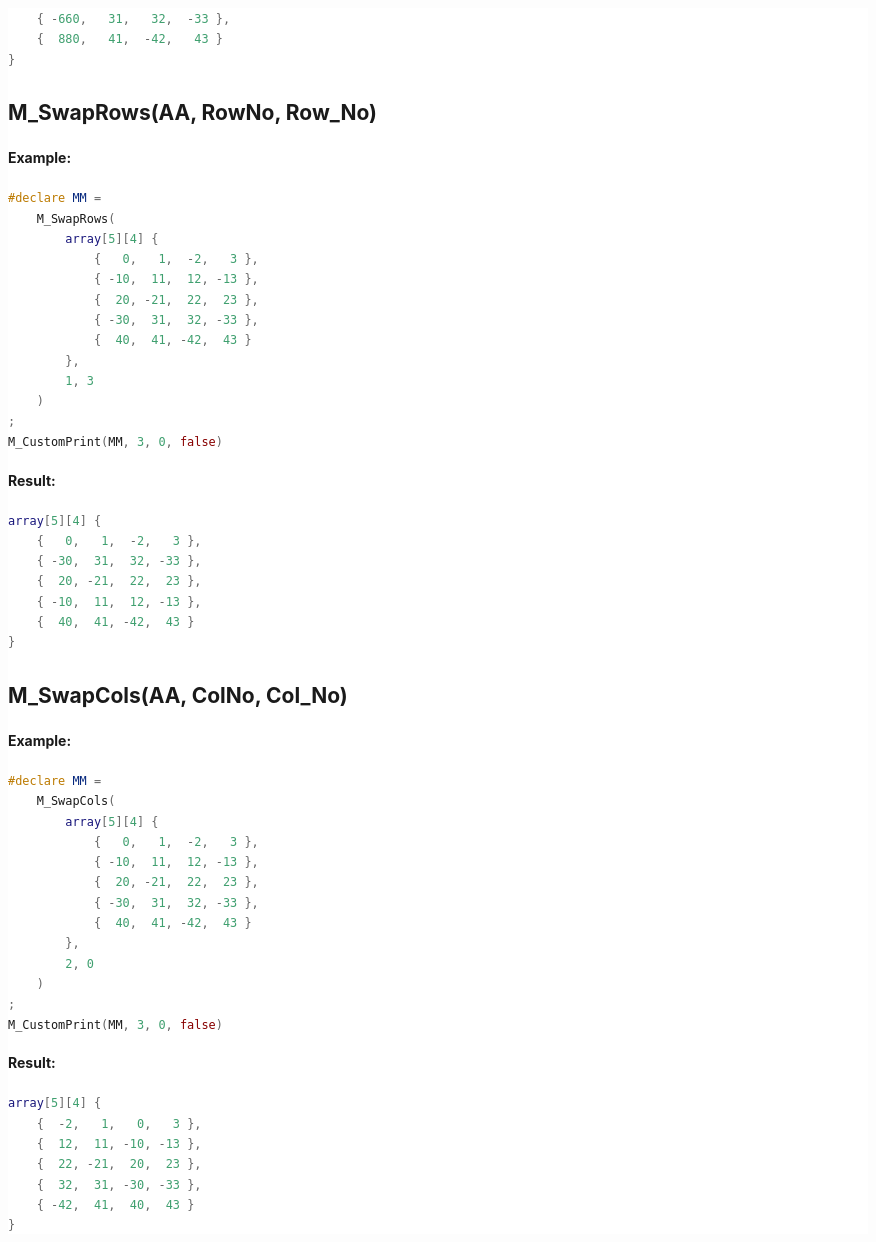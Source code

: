 ```povray
    { -660,   31,   32,  -33 },
    {  880,   41,  -42,   43 }
}
```

## M_SwapRows(AA, RowNo, Row_No)

#### Example:
```povray
#declare MM =
    M_SwapRows(
        array[5][4] {
            {   0,   1,  -2,   3 },
            { -10,  11,  12, -13 },
            {  20, -21,  22,  23 },
            { -30,  31,  32, -33 },
            {  40,  41, -42,  43 }
        },
        1, 3
    )
;
M_CustomPrint(MM, 3, 0, false)
```
#### Result:
```povray
array[5][4] {
    {   0,   1,  -2,   3 },
    { -30,  31,  32, -33 },
    {  20, -21,  22,  23 },
    { -10,  11,  12, -13 },
    {  40,  41, -42,  43 }
}
```

## M_SwapCols(AA, ColNo, Col_No)

#### Example:
```povray
#declare MM =
    M_SwapCols(
        array[5][4] {
            {   0,   1,  -2,   3 },
            { -10,  11,  12, -13 },
            {  20, -21,  22,  23 },
            { -30,  31,  32, -33 },
            {  40,  41, -42,  43 }
        },
        2, 0
    )
;
M_CustomPrint(MM, 3, 0, false)
```
#### Result:
```povray
array[5][4] {
    {  -2,   1,   0,   3 },
    {  12,  11, -10, -13 },
    {  22, -21,  20,  23 },
    {  32,  31, -30, -33 },
    { -42,  41,  40,  43 }
}
```
